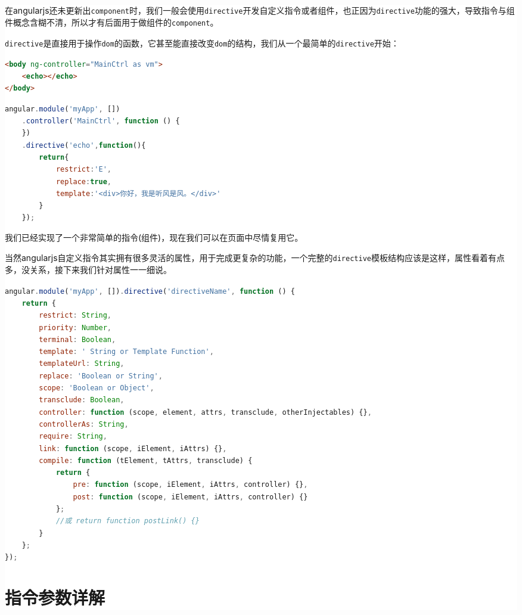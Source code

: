 在angularjs还未更新出`component`时，我们一般会使用`directive`开发自定义指令或者组件，也正因为`directive`功能的强大，导致指令与组件概念含糊不清，所以才有后面用于做组件的`component`。

`directive`是直接用于操作`dom`的函数，它甚至能直接改变`dom`的结构，我们从一个最简单的`directive`开始：

```html
<body ng-controller="MainCtrl as vm">
    <echo></echo>
</body>
```

```js
angular.module('myApp', [])
    .controller('MainCtrl', function () {
    })
    .directive('echo',function(){
        return{
            restrict:'E',
            replace:true,
            template:'<div>你好，我是听风是风。</div>'
        }     
    });
```

我们已经实现了一个非常简单的指令(组件)，现在我们可以在页面中尽情复用它。

当然angularjs自定义指令其实拥有很多灵活的属性，用于完成更复杂的功能，一个完整的`directive`模板结构应该是这样，属性看着有点多，没关系，接下来我们针对属性一一细说。

```js
angular.module('myApp', []).directive('directiveName', function () {
    return {
        restrict: String,
        priority: Number,
        terminal: Boolean,
        template: ' String or Template Function',
        templateUrl: String,
        replace: 'Boolean or String',
        scope: 'Boolean or Object',
        transclude: Boolean,
        controller: function (scope, element, attrs, transclude, otherInjectables) {},
        controllerAs: String,
        require: String,
        link: function (scope, iElement, iAttrs) {},
        compile: function (tElement, tAttrs, transclude) {
            return {
                pre: function (scope, iElement, iAttrs, controller) {},
                post: function (scope, iElement, iAttrs, controller) {}
            };
            //或 return function postLink() {} 
        }
    };
});
```

#  指令参数详解
